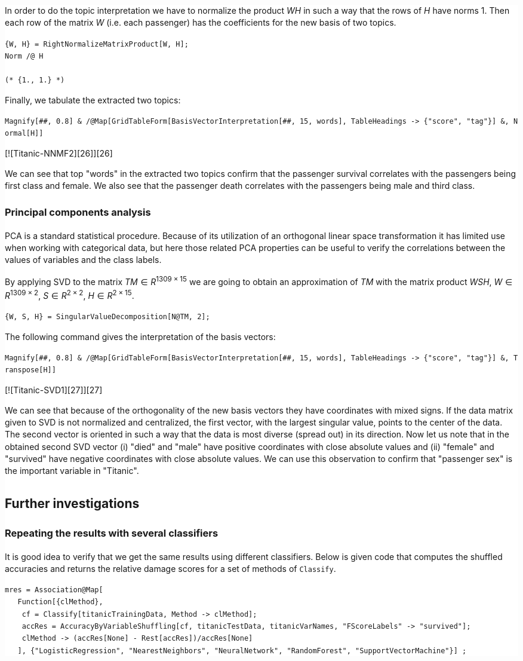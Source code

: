 In order to do the topic interpretation we have to normalize the product $W H$ in such a way that the rows of $H$ have norms 1. Then each row of the matrix $W$ (i.e. each passenger) has the coefficients for the new basis of two topics.

    {W, H} = RightNormalizeMatrixProduct[W, H];
    Norm /@ H

    (* {1., 1.} *)

Finally, we tabulate the extracted two topics:

    Magnify[##, 0.8] & /@Map[GridTableForm[BasisVectorInterpretation[##, 15, words], TableHeadings -> {"score", "tag"}] &, Normal[H]]

[![Titanic-NNMF2][26]][26]

We can see that top "words" in the extracted two topics confirm that the passenger survival correlates with the passengers being first class and female. We also see that the passenger death correlates with the passengers being male and third class.

### Principal components analysis

PCA is a standard statistical procedure. Because of its utilization of an orthogonal linear space transformation it has limited use when working with categorical data, but here those related PCA properties can be useful to verify the correlations between the values of variables and the class labels.

By applying SVD to the matrix $TM \in R^{1309 \times 15}$ we are going to obtain an approximation of $TM$ with the matrix product $W S H$, $W \in R^{1309 \times 2}$, $S \in R^{2 \times 2}$, $H \in R^{2 \times 15}$.

    {W, S, H} = SingularValueDecomposition[N@TM, 2];

The following command gives the interpretation of the basis vectors:

    Magnify[##, 0.8] & /@Map[GridTableForm[BasisVectorInterpretation[##, 15, words], TableHeadings -> {"score", "tag"}] &, Transpose[H]]

[![Titanic-SVD1][27]][27]

We can see that because of the orthogonality of the new basis vectors they have coordinates with mixed signs. If the data matrix given to SVD is not normalized and centralized, the first vector, with the largest singular value, points to the center of the data. The second vector is oriented in such a way that the data is most diverse (spread out) in its direction. Now let us note that in the obtained second SVD vector (i) "died" and "male" have positive coordinates with close absolute values and (ii) "female" and "survived" have negative coordinates with close absolute values. We can use this observation to confirm that "passenger sex" is the important variable in "Titanic".

## Further investigations

### Repeating the results with several classifiers

It is good idea to verify that we get the same results using different classifiers. Below is given code that computes the shuffled accuracies and returns the relative damage scores for a set of methods of `Classify`.

    mres = Association@Map[
       Function[{clMethod},
        cf = Classify[titanicTrainingData, Method -> clMethod];
        accRes = AccuracyByVariableShuffling[cf, titanicTestData, titanicVarNames, "FScoreLabels" -> "survived"];
        clMethod -> (accRes[None] - Rest[accRes])/accRes[None]
       ], {"LogisticRegression", "NearestNeighbors", "NeuralNetwork", "RandomForest", "SupportVectorMachine"}] ;
